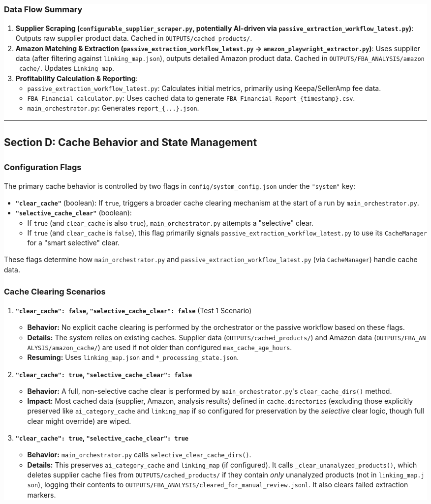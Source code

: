 ### Data Flow Summary
1.  **Supplier Scraping (`configurable_supplier_scraper.py`, potentially AI-driven via `passive_extraction_workflow_latest.py`)**: Outputs raw supplier product data. Cached in `OUTPUTS/cached_products/`.
2.  **Amazon Matching & Extraction (`passive_extraction_workflow_latest.py` -> `amazon_playwright_extractor.py`)**: Uses supplier data (after filtering against `linking_map.json`), outputs detailed Amazon product data. Cached in `OUTPUTS/FBA_ANALYSIS/amazon_cache/`. Updates `Linking map`.
3.  **Profitability Calculation & Reporting**:
    - `passive_extraction_workflow_latest.py`: Calculates initial metrics, primarily using Keepa/SellerAmp fee data.
    - `FBA_Financial_calculator.py`: Uses cached data to generate `FBA_Financial_Report_{timestamp}.csv`.
    - `main_orchestrator.py`: Generates `report_{...}.json`.

---
## Section D: Cache Behavior and State Management

### Configuration Flags
The primary cache behavior is controlled by two flags in `config/system_config.json` under the `"system"` key:
- **`"clear_cache"`** (boolean): If `true`, triggers a broader cache clearing mechanism at the start of a run by `main_orchestrator.py`.
- **`"selective_cache_clear"`** (boolean):
  - If `true` (and `clear_cache` is also `true`), `main_orchestrator.py` attempts a "selective" clear.
  - If `true` (and `clear_cache` is `false`), this flag primarily signals `passive_extraction_workflow_latest.py` to use its `CacheManager` for a "smart selective" clear.

These flags determine how `main_orchestrator.py` and `passive_extraction_workflow_latest.py` (via `CacheManager`) handle cache data.

### Cache Clearing Scenarios

1.  **`"clear_cache": false`, `"selective_cache_clear": false`** (Test 1 Scenario)
    - **Behavior:** No explicit cache clearing is performed by the orchestrator or the passive workflow based on these flags.
    - **Details:** The system relies on existing caches. Supplier data (`OUTPUTS/cached_products/`) and Amazon data (`OUTPUTS/FBA_ANALYSIS/amazon_cache/`) are used if not older than configured `max_cache_age_hours`.
    - **Resuming:** Uses `linking_map.json` and `*_processing_state.json`.

2.  **`"clear_cache": true`, `"selective_cache_clear": false`**
    - **Behavior:** A full, non-selective cache clear is performed by `main_orchestrator.py`'s `clear_cache_dirs()` method.
    - **Impact:** Most cached data (supplier, Amazon, analysis results) defined in `cache.directories` (excluding those explicitly preserved like `ai_category_cache` and `linking_map` if so configured for preservation by the *selective* clear logic, though full clear might override) are wiped.

3.  **`"clear_cache": true`, `"selective_cache_clear": true`**
    - **Behavior:** `main_orchestrator.py` calls `selective_clear_cache_dirs()`.
    - **Details:** This preserves `ai_category_cache` and `linking_map` (if configured). It calls `_clear_unanalyzed_products()`, which deletes supplier cache files from `OUTPUTS/cached_products/` if they contain *only* unanalyzed products (not in `linking_map.json`), logging their contents to `OUTPUTS/FBA_ANALYSIS/cleared_for_manual_review.jsonl`. It also clears failed extraction markers.
